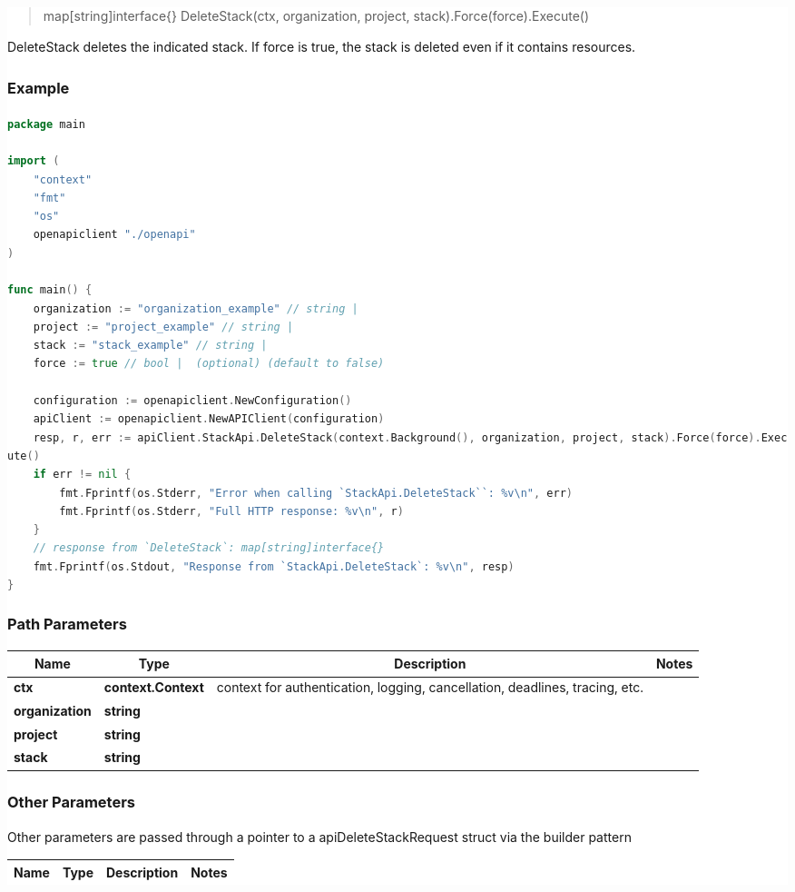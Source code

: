 > map[string]interface{} DeleteStack(ctx, organization, project, stack).Force(force).Execute()

DeleteStack deletes the indicated stack. If force is true, the stack is deleted even if it contains resources.

### Example

```go
package main

import (
    "context"
    "fmt"
    "os"
    openapiclient "./openapi"
)

func main() {
    organization := "organization_example" // string | 
    project := "project_example" // string | 
    stack := "stack_example" // string | 
    force := true // bool |  (optional) (default to false)

    configuration := openapiclient.NewConfiguration()
    apiClient := openapiclient.NewAPIClient(configuration)
    resp, r, err := apiClient.StackApi.DeleteStack(context.Background(), organization, project, stack).Force(force).Execute()
    if err != nil {
        fmt.Fprintf(os.Stderr, "Error when calling `StackApi.DeleteStack``: %v\n", err)
        fmt.Fprintf(os.Stderr, "Full HTTP response: %v\n", r)
    }
    // response from `DeleteStack`: map[string]interface{}
    fmt.Fprintf(os.Stdout, "Response from `StackApi.DeleteStack`: %v\n", resp)
}
```

### Path Parameters


Name | Type | Description  | Notes
------------- | ------------- | ------------- | -------------
**ctx** | **context.Context** | context for authentication, logging, cancellation, deadlines, tracing, etc.
**organization** | **string** |  | 
**project** | **string** |  | 
**stack** | **string** |  | 

### Other Parameters

Other parameters are passed through a pointer to a apiDeleteStackRequest struct via the builder pattern


Name | Type | Description  | Notes
------------- | ------------- | ------------- | -------------
